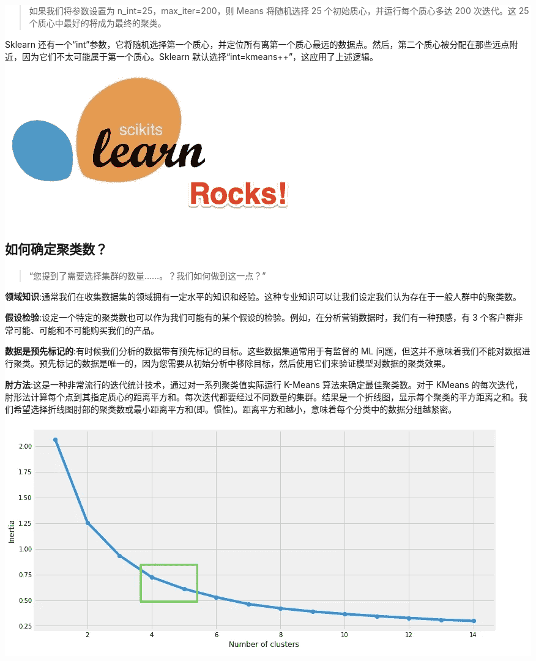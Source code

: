 > 如果我们将参数设置为 n_int=25，max_iter=200，则 Means 将随机选择 25 个初始质心，并运行每个质心多达 200 次迭代。这 25 个质心中最好的将成为最终的聚类。

Sklearn 还有一个“int”参数，它将随机选择第一个质心，并定位所有离第一个质心最远的数据点。然后，第二个质心被分配在那些远点附近，因为它们不太可能属于第一个质心。Sklearn 默认选择“int=kmeans++”，这应用了上述逻辑。

![](img/3e67d4130f8023c974c3aeafc0cba553.png)

## 如何确定聚类数？

> “您提到了需要选择集群的数量……。？我们如何做到这一点？”

**领域知识**:通常我们在收集数据集的领域拥有一定水平的知识和经验。这种专业知识可以让我们设定我们认为存在于一般人群中的聚类数。

**假设检验**:设定一个特定的聚类数也可以作为我们可能有的某个假设的检验。例如，在分析营销数据时，我们有一种预感，有 3 个客户群非常可能、可能和不可能购买我们的产品。

**数据是预先标记的**:有时候我们分析的数据带有预先标记的目标。这些数据集通常用于有监督的 ML 问题，但这并不意味着我们不能对数据进行聚类。预先标记的数据是唯一的，因为您需要从初始分析中移除目标，然后使用它们来验证模型对数据的聚类效果。

**肘方法**:这是一种非常流行的迭代统计技术，通过对一系列聚类值实际运行 K-Means 算法来确定最佳聚类数。对于 KMeans 的每次迭代，肘形法计算每个点到其指定质心的距离平方和。每次迭代都要经过不同数量的集群。结果是一个折线图，显示每个聚类的平方距离之和。我们希望选择折线图肘部的聚类数或最小距离平方和(即。惯性)。距离平方和越小，意味着每个分类中的数据分组越紧密。

![](img/d1f7ef0ea26dbcbd893c9f3ae7e548b1.png)
